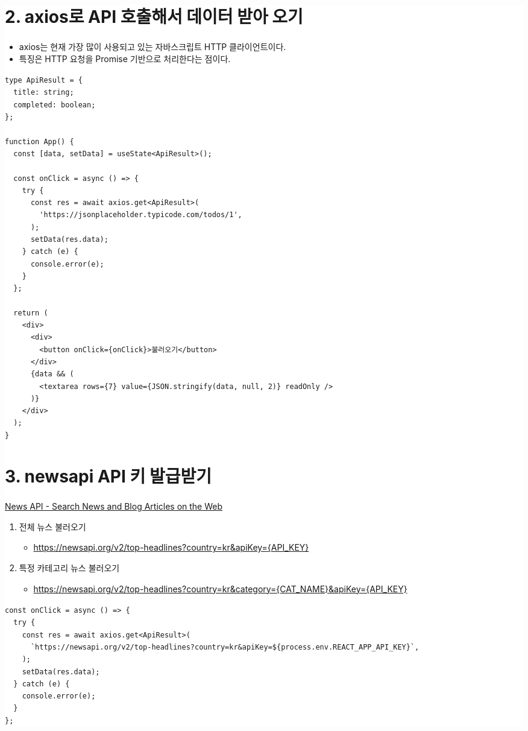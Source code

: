 # 2. axios로 API 호출해서 데이터 받아 오기

- axios는 현재 가장 많이 사용되고 있는 자바스크립트 HTTP 클라이언트이다.
- 특징은 HTTP 요청을 Promise 기반으로 처리한다는 점이다.

```tsx
type ApiResult = {
  title: string;
  completed: boolean;
};

function App() {
  const [data, setData] = useState<ApiResult>();

  const onClick = async () => {
    try {
      const res = await axios.get<ApiResult>(
        'https://jsonplaceholder.typicode.com/todos/1',
      );
      setData(res.data);
    } catch (e) {
      console.error(e);
    }
  };

  return (
    <div>
      <div>
        <button onClick={onClick}>불러오기</button>
      </div>
      {data && (
        <textarea rows={7} value={JSON.stringify(data, null, 2)} readOnly />
      )}
    </div>
  );
}
```

# 3. newsapi API 키 발급받기

[News API - Search News and Blog Articles on the Web](https://newsapi.org/)

1. 전체 뉴스 불러오기

   - https://newsapi.org/v2/top-headlines?country=kr&apiKey={API_KEY}

2. 특정 카테고리 뉴스 불러오기

   - https://newsapi.org/v2/top-headlines?country=kr&category={CAT_NAME}&apiKey={API_KEY}

```tsx
const onClick = async () => {
  try {
    const res = await axios.get<ApiResult>(
      `https://newsapi.org/v2/top-headlines?country=kr&apiKey=${process.env.REACT_APP_API_KEY}`,
    );
    setData(res.data);
  } catch (e) {
    console.error(e);
  }
};
```
